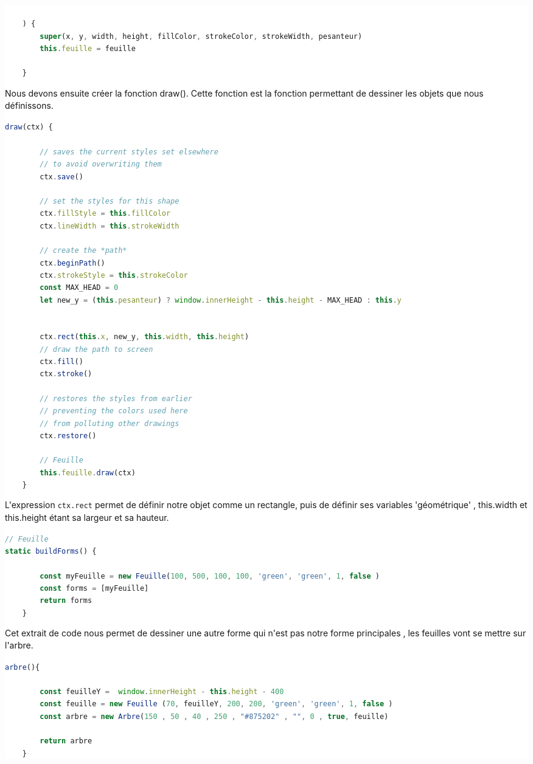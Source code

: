 ```javascript

    ) {
        super(x, y, width, height, fillColor, strokeColor, strokeWidth, pesanteur)
        this.feuille = feuille

    }
```
Nous devons ensuite créer la fonction draw(). Cette fonction est la fonction permettant de dessiner les objets que nous définissons.
```javascript
draw(ctx) {

        // saves the current styles set elsewhere
        // to avoid overwriting them
        ctx.save()

        // set the styles for this shape
        ctx.fillStyle = this.fillColor
        ctx.lineWidth = this.strokeWidth

        // create the *path*
        ctx.beginPath()
        ctx.strokeStyle = this.strokeColor
        const MAX_HEAD = 0
        let new_y = (this.pesanteur) ? window.innerHeight - this.height - MAX_HEAD : this.y


        ctx.rect(this.x, new_y, this.width, this.height)
        // draw the path to screen
        ctx.fill()
        ctx.stroke()

        // restores the styles from earlier
        // preventing the colors used here
        // from polluting other drawings
        ctx.restore()

        // Feuille
        this.feuille.draw(ctx)
    }
```
L'expression `ctx.rect` permet de définir notre objet comme un rectangle, puis de définir ses variables 'géométrique' , this.width et this.height étant sa largeur et sa hauteur.
```javascript
// Feuille
static buildForms() {

        const myFeuille = new Feuille(100, 500, 100, 100, 'green', 'green', 1, false )
        const forms = [myFeuille]
        return forms
    }
```
Cet extrait de code nous permet de dessiner une autre forme qui n'est pas notre forme principales , les feuilles vont se mettre sur l'arbre.
```javascript
arbre(){

        const feuilleY =  window.innerHeight - this.height - 400
        const feuille = new Feuille (70, feuilleY, 200, 200, 'green', 'green', 1, false )
        const arbre = new Arbre(150 , 50 , 40 , 250 , "#875202" , "", 0 , true, feuille)

        return arbre
    }
```